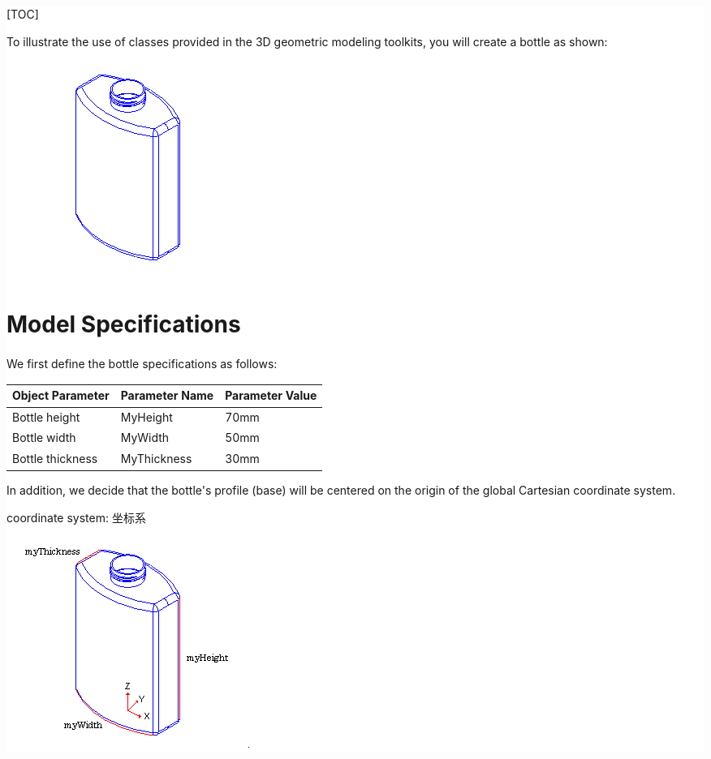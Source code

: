 [TOC]

To illustrate the use of classes provided in the 3D geometric modeling toolkits, you will create a bottle as shown:

![010_MakeBottle1.png](./occpics/010_MakeBottle1.png)

# Model Specifications

We first define the bottle specifications as follows:

| Object Parameter | Parameter Name | Parameter Value |
| ---------------- | -------------- | --------------- |
| Bottle height    | MyHeight       | 70mm            |
| Bottle width     | MyWidth        | 50mm            |
| Bottle thickness | MyThickness    | 30mm            |

In addition, we decide that the bottle's profile (base) will be centered on the origin of the global Cartesian coordinate system.

coordinate system: 坐标系

![011_MakeBottle2.png](./occpics/011_MakeBottle2.png)
